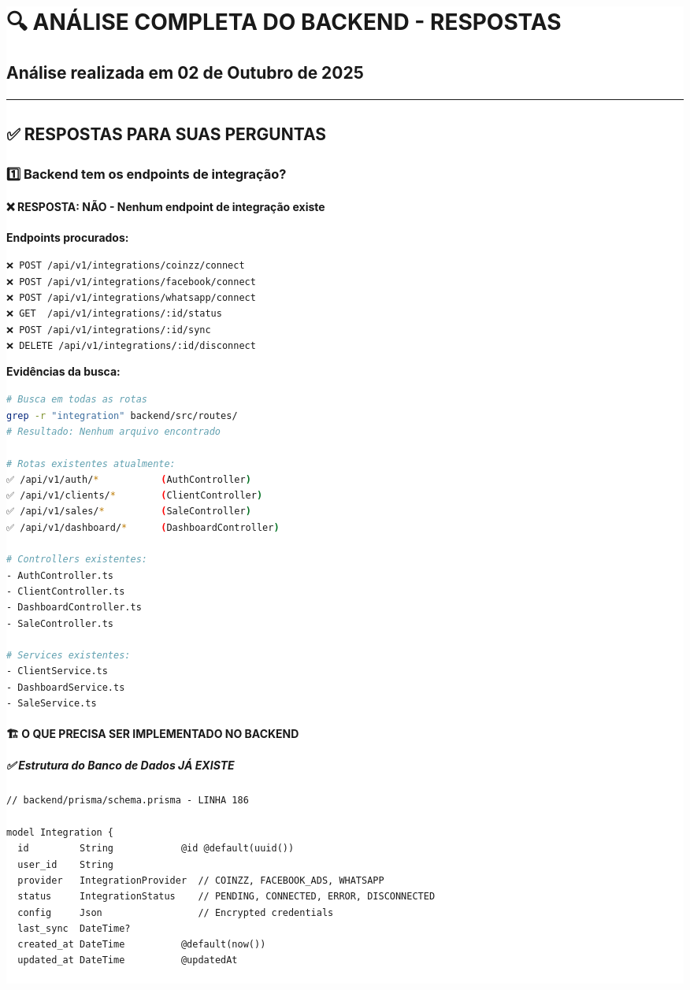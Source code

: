 # 🔍 ANÁLISE COMPLETA DO BACKEND - RESPOSTAS
## Análise realizada em 02 de Outubro de 2025

---

## ✅ RESPOSTAS PARA SUAS PERGUNTAS

### 1️⃣ **Backend tem os endpoints de integração?**

#### ❌ **RESPOSTA: NÃO - Nenhum endpoint de integração existe**

**Endpoints procurados:**
```
❌ POST /api/v1/integrations/coinzz/connect
❌ POST /api/v1/integrations/facebook/connect
❌ POST /api/v1/integrations/whatsapp/connect
❌ GET  /api/v1/integrations/:id/status
❌ POST /api/v1/integrations/:id/sync
❌ DELETE /api/v1/integrations/:id/disconnect
```

**Evidências da busca:**
```bash
# Busca em todas as rotas
grep -r "integration" backend/src/routes/
# Resultado: Nenhum arquivo encontrado

# Rotas existentes atualmente:
✅ /api/v1/auth/*           (AuthController)
✅ /api/v1/clients/*        (ClientController)
✅ /api/v1/sales/*          (SaleController)
✅ /api/v1/dashboard/*      (DashboardController)

# Controllers existentes:
- AuthController.ts
- ClientController.ts
- DashboardController.ts
- SaleController.ts

# Services existentes:
- ClientService.ts
- DashboardService.ts
- SaleService.ts
```

#### 🏗️ **O QUE PRECISA SER IMPLEMENTADO NO BACKEND**

##### ✅ Estrutura do Banco de Dados JÁ EXISTE
```prisma
// backend/prisma/schema.prisma - LINHA 186

model Integration {
  id         String            @id @default(uuid())
  user_id    String
  provider   IntegrationProvider  // COINZZ, FACEBOOK_ADS, WHATSAPP
  status     IntegrationStatus    // PENDING, CONNECTED, ERROR, DISCONNECTED
  config     Json                 // Encrypted credentials
  last_sync  DateTime?
  created_at DateTime          @default(now())
  updated_at DateTime          @updatedAt
  
```